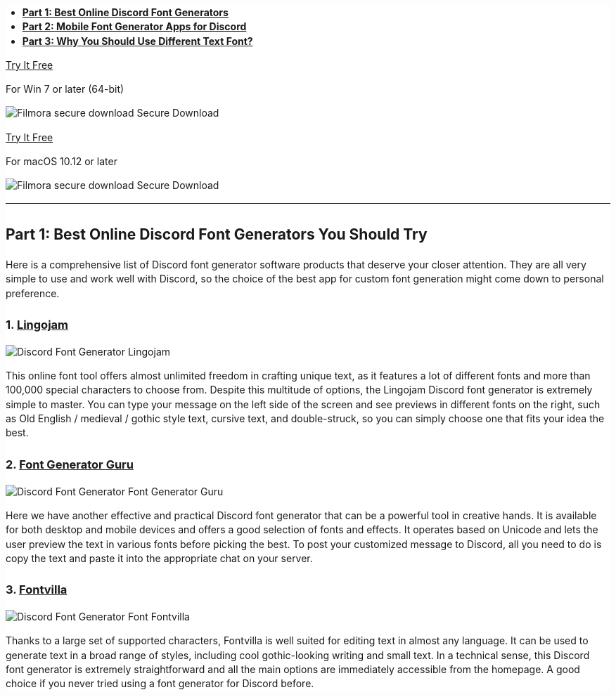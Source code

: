 * **[Part 1: Best Online Discord Font Generators](#part1)**
* **[Part 2: Mobile Font Generator Apps for Discord](#part2)**
* **[Part 3: Why You Should Use Different Text Font?](#part3)**

[Try It Free](https://tools.techidaily.com/wondershare/filmora/download/)

For Win 7 or later (64-bit)

![Filmora secure download](https://images.wondershare.com/filmora/images/store/secure.png) Secure Download

[Try It Free](https://tools.techidaily.com/wondershare/filmora/download/)

For macOS 10.12 or later

![Filmora secure download](https://images.wondershare.com/filmora/images/store/secure.png) Secure Download

---

## Part 1: Best Online Discord Font Generators You Should Try

Here is a comprehensive list of Discord font generator software products that deserve your closer attention. They are all very simple to use and work well with Discord, so the choice of the best app for custom font generation might come down to personal preference.

### 1\. [Lingojam](https://lingojam.com/DiscordFonts)

![Discord Font Generator Lingojam](https://images.wondershare.com/filmora/article-images/lingojam-discord-font-generator.jpg)

This online font tool offers almost unlimited freedom in crafting unique text, as it features a lot of different fonts and more than 100,000 special characters to choose from. Despite this multitude of options, the Lingojam Discord font generator is extremely simple to master. You can type your message on the left side of the screen and see previews in different fonts on the right, such as Old English / medieval / gothic style text, cursive text, and double-struck, so you can simply choose one that fits your idea the best.

### 2\. [Font Generator Guru](https://www.fontgeneratorguru.com/DiscordFont.html)

![Discord Font Generator Font Generator Guru](https://images.wondershare.com/filmora/article-images/fontgeneratorguru-discord-font-generator.jpg)

Here we have another effective and practical Discord font generator that can be a powerful tool in creative hands. It is available for both desktop and mobile devices and offers a good selection of fonts and effects. It operates based on Unicode and lets the user preview the text in various fonts before picking the best. To post your customized message to Discord, all you need to do is copy the text and paste it into the appropriate chat on your server.

### 3\. [Fontvilla](https://fontvilla.com/discord-font-generator/)

![Discord Font Generator Font Fontvilla](https://images.wondershare.com/filmora/article-images/fontvilla-discord-font-generator.jpg)

Thanks to a large set of supported characters, Fontvilla is well suited for editing text in almost any language. It can be used to generate text in a broad range of styles, including cool gothic-looking writing and small text. In a technical sense, this Discord font generator is extremely straightforward and all the main options are immediately accessible from the homepage. A good choice if you never tried using a font generator for Discord before.
